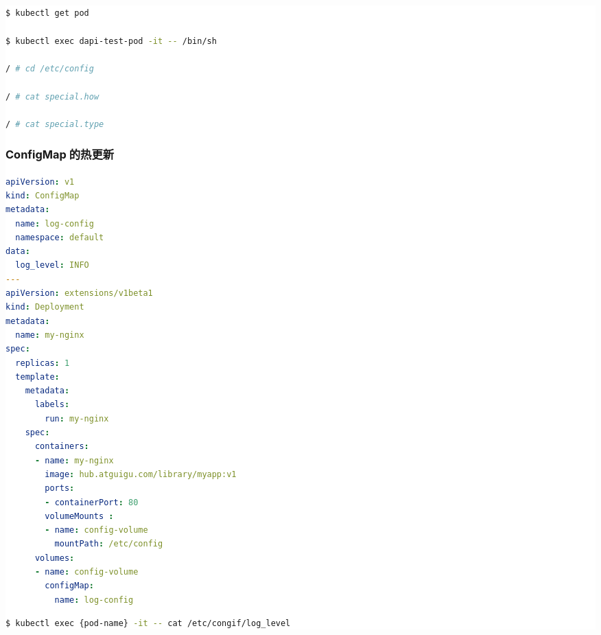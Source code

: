 ~~~bash
$ kubectl get pod 

$ kubectl exec dapi-test-pod -it -- /bin/sh

/ # cd /etc/config

/ # cat special.how

/ # cat special.type
~~~





### ConfigMap 的热更新

~~~yaml
apiVersion: v1
kind: ConfigMap
metadata:
  name: log-config
  namespace: default
data:
  log_level: INFO
---
apiVersion: extensions/v1beta1
kind: Deployment
metadata:
  name: my-nginx
spec:
  replicas: 1
  template:
    metadata:
      labels:
        run: my-nginx
    spec:
      containers:
      - name: my-nginx
        image: hub.atguigu.com/library/myapp:v1
        ports:
        - containerPort: 80
        volumeMounts :
        - name: config-volume
          mountPath: /etc/config
      volumes:
      - name: config-volume
        configMap:
          name: log-config
~~~

~~~bash
$ kubectl exec {pod-name} -it -- cat /etc/congif/log_level
~~~
